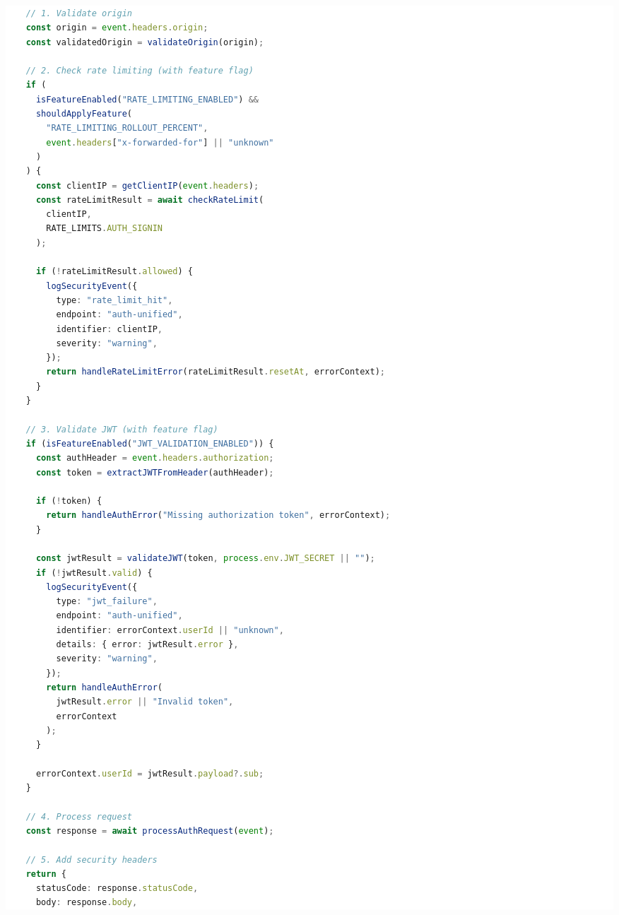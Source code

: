 ```typescript
    // 1. Validate origin
    const origin = event.headers.origin;
    const validatedOrigin = validateOrigin(origin);

    // 2. Check rate limiting (with feature flag)
    if (
      isFeatureEnabled("RATE_LIMITING_ENABLED") &&
      shouldApplyFeature(
        "RATE_LIMITING_ROLLOUT_PERCENT",
        event.headers["x-forwarded-for"] || "unknown"
      )
    ) {
      const clientIP = getClientIP(event.headers);
      const rateLimitResult = await checkRateLimit(
        clientIP,
        RATE_LIMITS.AUTH_SIGNIN
      );

      if (!rateLimitResult.allowed) {
        logSecurityEvent({
          type: "rate_limit_hit",
          endpoint: "auth-unified",
          identifier: clientIP,
          severity: "warning",
        });
        return handleRateLimitError(rateLimitResult.resetAt, errorContext);
      }
    }

    // 3. Validate JWT (with feature flag)
    if (isFeatureEnabled("JWT_VALIDATION_ENABLED")) {
      const authHeader = event.headers.authorization;
      const token = extractJWTFromHeader(authHeader);

      if (!token) {
        return handleAuthError("Missing authorization token", errorContext);
      }

      const jwtResult = validateJWT(token, process.env.JWT_SECRET || "");
      if (!jwtResult.valid) {
        logSecurityEvent({
          type: "jwt_failure",
          endpoint: "auth-unified",
          identifier: errorContext.userId || "unknown",
          details: { error: jwtResult.error },
          severity: "warning",
        });
        return handleAuthError(
          jwtResult.error || "Invalid token",
          errorContext
        );
      }

      errorContext.userId = jwtResult.payload?.sub;
    }

    // 4. Process request
    const response = await processAuthRequest(event);

    // 5. Add security headers
    return {
      statusCode: response.statusCode,
      body: response.body,
```

  [key: string]: unknown;